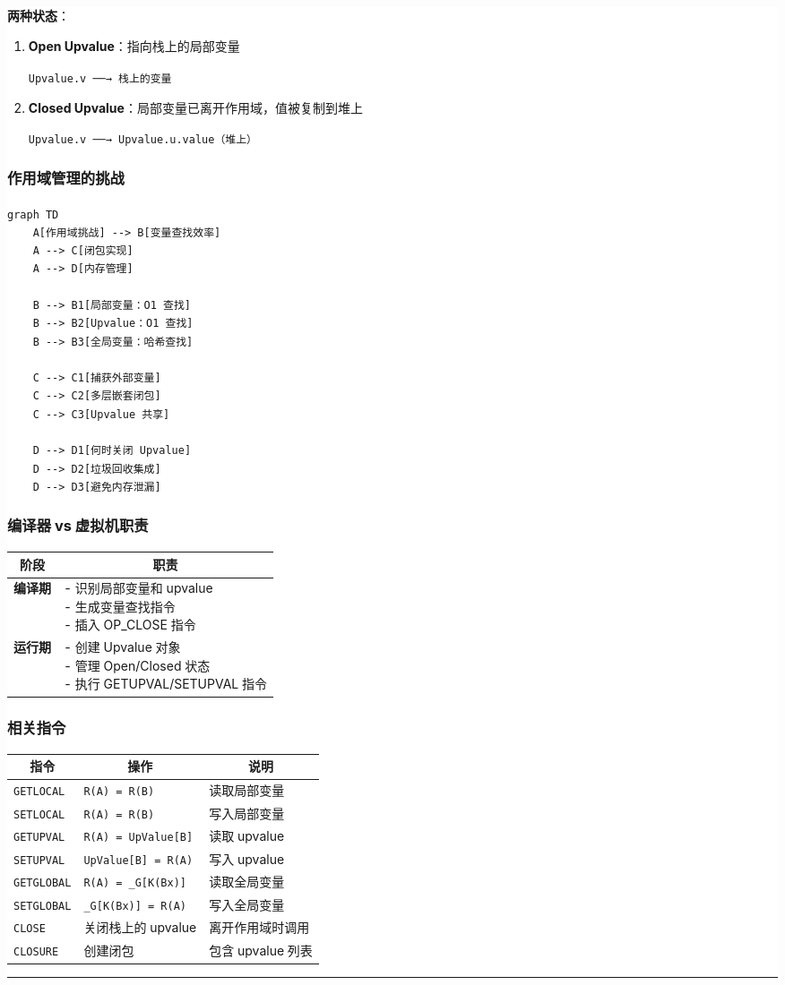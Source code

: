 **两种状态**：

1. **Open Upvalue**：指向栈上的局部变量
   ```
   Upvalue.v ──→ 栈上的变量
   ```

2. **Closed Upvalue**：局部变量已离开作用域，值被复制到堆上
   ```
   Upvalue.v ──→ Upvalue.u.value（堆上）
   ```

### 作用域管理的挑战

```mermaid
graph TD
    A[作用域挑战] --> B[变量查找效率]
    A --> C[闭包实现]
    A --> D[内存管理]
    
    B --> B1[局部变量：O1 查找]
    B --> B2[Upvalue：O1 查找]
    B --> B3[全局变量：哈希查找]
    
    C --> C1[捕获外部变量]
    C --> C2[多层嵌套闭包]
    C --> C3[Upvalue 共享]
    
    D --> D1[何时关闭 Upvalue]
    D --> D2[垃圾回收集成]
    D --> D3[避免内存泄漏]
```

### 编译器 vs 虚拟机职责

| 阶段 | 职责 |
|------|------|
| **编译期** | - 识别局部变量和 upvalue<br>- 生成变量查找指令<br>- 插入 OP_CLOSE 指令 |
| **运行期** | - 创建 Upvalue 对象<br>- 管理 Open/Closed 状态<br>- 执行 GETUPVAL/SETUPVAL 指令 |

### 相关指令

| 指令 | 操作 | 说明 |
|------|------|------|
| `GETLOCAL` | `R(A) = R(B)` | 读取局部变量 |
| `SETLOCAL` | `R(A) = R(B)` | 写入局部变量 |
| `GETUPVAL` | `R(A) = UpValue[B]` | 读取 upvalue |
| `SETUPVAL` | `UpValue[B] = R(A)` | 写入 upvalue |
| `GETGLOBAL` | `R(A) = _G[K(Bx)]` | 读取全局变量 |
| `SETGLOBAL` | `_G[K(Bx)] = R(A)` | 写入全局变量 |
| `CLOSE` | 关闭栈上的 upvalue | 离开作用域时调用 |
| `CLOSURE` | 创建闭包 | 包含 upvalue 列表 |

---